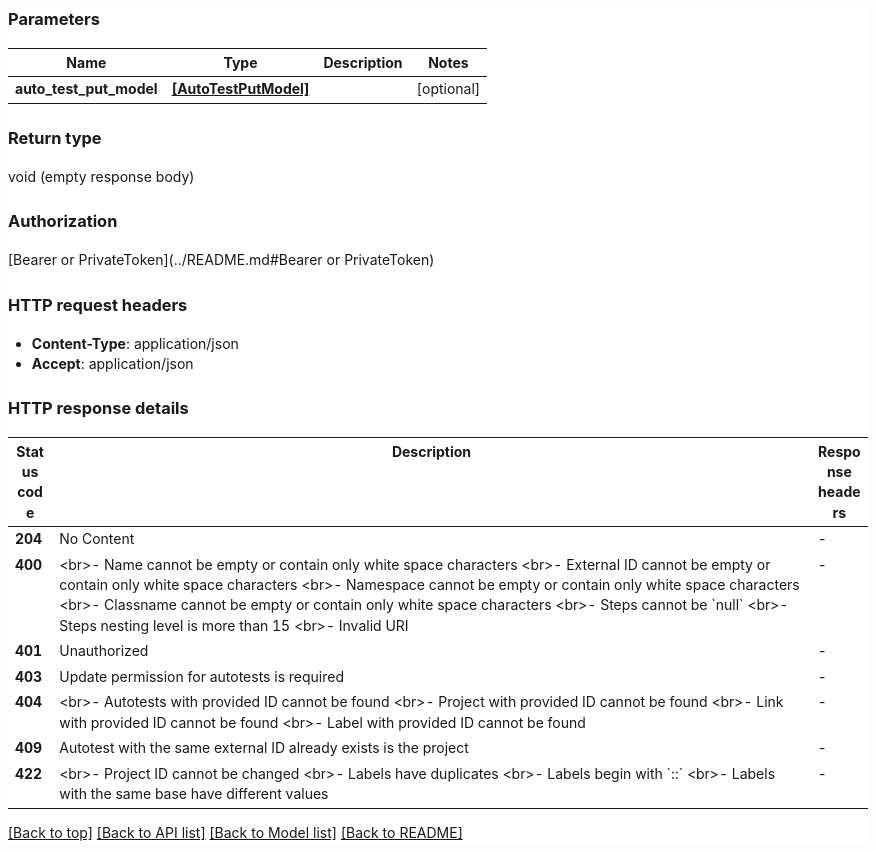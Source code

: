 
### Parameters

Name | Type | Description  | Notes
------------- | ------------- | ------------- | -------------
 **auto_test_put_model** | [**[AutoTestPutModel]**](AutoTestPutModel.md)|  | [optional]

### Return type

void (empty response body)

### Authorization

[Bearer or PrivateToken](../README.md#Bearer or PrivateToken)

### HTTP request headers

 - **Content-Type**: application/json
 - **Accept**: application/json


### HTTP response details

| Status code | Description | Response headers |
|-------------|-------------|------------------|
**204** | No Content |  -  |
**400** | &lt;br&gt;- Name cannot be empty or contain only white space characters  &lt;br&gt;- External ID cannot be empty or contain only white space characters  &lt;br&gt;- Namespace cannot be empty or contain only white space characters  &lt;br&gt;- Classname cannot be empty or contain only white space characters  &lt;br&gt;- Steps cannot be &#x60;null&#x60;  &lt;br&gt;- Steps nesting level is more than 15  &lt;br&gt;- Invalid URI |  -  |
**401** | Unauthorized |  -  |
**403** | Update permission for autotests is required |  -  |
**404** | &lt;br&gt;- Autotests with provided ID cannot be found  &lt;br&gt;- Project with provided ID cannot be found  &lt;br&gt;- Link with provided ID cannot be found  &lt;br&gt;- Label with provided ID cannot be found |  -  |
**409** | Autotest with the same external ID already exists is the project |  -  |
**422** | &lt;br&gt;- Project ID cannot be changed  &lt;br&gt;- Labels have duplicates  &lt;br&gt;- Labels begin with &#x60;::&#x60;  &lt;br&gt;- Labels with the same base have different values |  -  |

[[Back to top]](#) [[Back to API list]](../README.md#documentation-for-api-endpoints) [[Back to Model list]](../README.md#documentation-for-models) [[Back to README]](../README.md)

